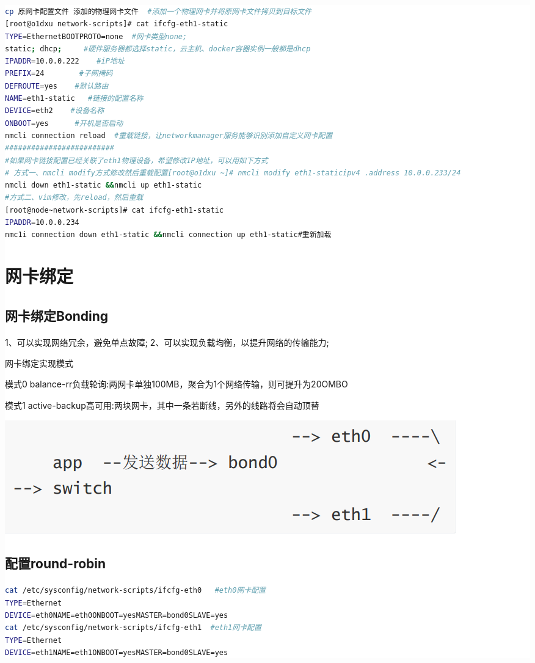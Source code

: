 ```bash
cp 原网卡配置文件 添加的物理网卡文件  #添加一个物理网卡并将原网卡文件拷贝到目标文件
[root@o1dxu network-scripts]# cat ifcfg-eth1-static
TYPE=EthernetBOOTPROTO=none  #网卡类型none;
static; dhcp;     #硬件服务器都选择static，云主机、docker容器实例一般都是dhcp
IPADDR=10.0.0.222    #iP地址
PREFIX=24        #子网掩码
DEFROUTE=yes    #默认路由
NAME=eth1-static   #链接的配置名称
DEVICE=eth2    #设备名称
ONBOOT=yes      #开机是否启动
nmcli connection reload  #重载链接，让networkmanager服务能够识别添加自定义网卡配置
#########################
#如果网卡链接配置已经关联了eth1物理设备，希望修改IP地址，可以用如下方式
# 方式一、nmcli modify方式修改然后重载配置[root@o1dxu ~]# nmcli modify eth1-staticipv4 .address 10.0.0.233/24
nmcli down eth1-static &&nmcli up eth1-static
#方式二、vim修改，先reload，然后重载
[root@node~network-scripts]# cat ifcfg-eth1-static
IPADDR=10.0.0.234
nmc1i connection down eth1-static &&nmcli connection up eth1-static#重新加载

```

# 网卡绑定

## 网卡绑定Bonding

1、可以实现网络冗余，避免单点故障;
2、可以实现负载均衡，以提升网络的传输能力;

网卡绑定实现模式

模式0 balance-rr负载轮询:两网卡单独100MB，聚合为1个网络传输，则可提升为20OMBО

模式1 active-backup高可用:两块网卡，其中一条若断线，另外的线路将会自动顶替

![](image/image_pp0n5M0ST2.png)

## 配置round-robin

```bash
cat /etc/sysconfig/network-scripts/ifcfg-eth0   #eth0网卡配置
TYPE=Ethernet
DEVICE=eth0NAME=eth0ONBOOT=yesMASTER=bond0SLAVE=yes
cat /etc/sysconfig/network-scripts/ifcfg-eth1  #eth1网卡配置
TYPE=Ethernet
DEVICE=eth1NAME=eth1ONBOOT=yesMASTER=bond0SLAVE=yes

```
